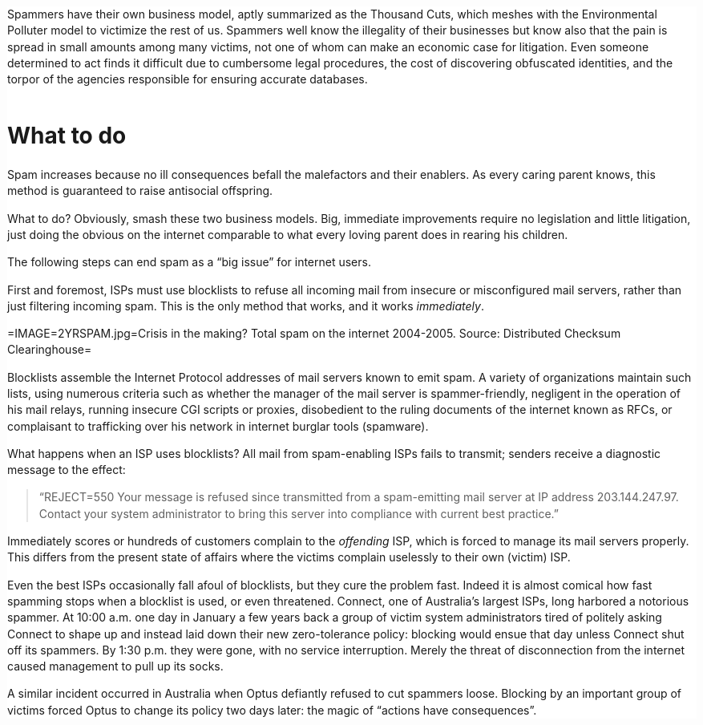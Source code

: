 Spammers have their own business model, aptly summarized as the Thousand Cuts, which meshes with the Environmental Polluter model to victimize the rest of us. Spammers well know the illegality of their businesses but know also that the pain is spread in small amounts among many victims, not one of whom can make an economic case for litigation. Even someone determined to act finds it difficult due to cumbersome legal procedures, the cost of discovering obfuscated identities, and the torpor of the agencies responsible for ensuring accurate databases.


# What to do

Spam increases because no ill consequences befall the malefactors and their enablers. As every caring parent knows, this method is guaranteed to raise antisocial offspring.

What to do? Obviously, smash these two business models. Big, immediate improvements require no legislation and little litigation, just doing the obvious on the internet comparable to what every loving parent does in rearing his children.

The following steps can end spam as a “big issue” for internet users.

First and foremost, ISPs must use blocklists to refuse all incoming mail from insecure or misconfigured mail servers, rather than just filtering incoming spam. This is the only method that works, and it works _immediately_.


=IMAGE=2YRSPAM.jpg=Crisis in the making? Total spam on the internet 2004-2005. Source: Distributed Checksum Clearinghouse=





Blocklists assemble the Internet Protocol addresses of mail servers known to emit spam. A variety of organizations maintain such lists, using numerous criteria such as whether the manager of the mail server is spammer-friendly, negligent in the operation of his mail relays, running insecure CGI scripts or proxies, disobedient to the ruling documents of the internet known as RFCs, or complaisant to trafficking over his network in internet burglar tools (spamware).

What happens when an ISP uses blocklists? All mail from spam-enabling ISPs fails to transmit; senders receive a diagnostic message to the effect:


>“REJECT=550 Your message is refused since transmitted from a spam-emitting mail server at IP address 203.144.247.97. Contact your system administrator to bring this server into compliance with current best practice.”

Immediately scores or hundreds of customers complain to the _offending_ ISP, which is forced to manage its mail servers properly. This differs from the present state of affairs where the victims complain uselessly to their own (victim) ISP.

Even the best ISPs occasionally fall afoul of blocklists, but they cure the problem fast. Indeed it is almost comical how fast spamming stops when a blocklist is used, or even threatened. Connect, one of Australia’s largest ISPs, long harbored a notorious spammer. At 10:00 a.m. one day in January a few years back a group of victim system administrators tired of politely asking Connect to shape up and instead laid down their new zero-tolerance policy: blocking would ensue that day unless Connect shut off its spammers. By 1:30 p.m. they were gone, with no service interruption. Merely the threat of disconnection from the internet caused management to pull up its socks.

A similar incident occurred in Australia when Optus defiantly refused to cut spammers loose. Blocking by an important group of victims forced Optus to change its policy two days later: the magic of “actions have consequences”.
